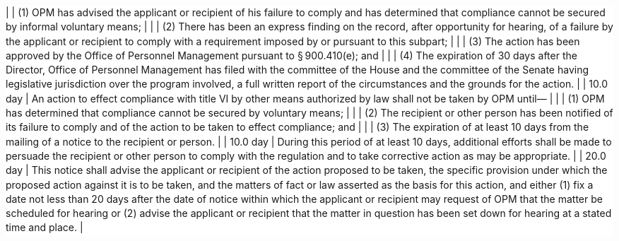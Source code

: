 |            |               (1) OPM has advised the applicant or recipient of his failure to comply and has determined that compliance cannot be secured by informal voluntary means;                                                                                                                                                                                                                                                                                                                                                                                     |
|            |               (2) There has been an express finding on the record, after opportunity for hearing, of a failure by the applicant or recipient to comply with a requirement imposed by or pursuant to this subpart;                                                                                                                                                                                                                                                                                                                                           |
|            |               (3) The action has been approved by the Office of Personnel Management pursuant to &#167;&#8201;900.410(e); and                                                                                                                                                                                                                                                                                                                                                                                                                               |
|            |               (4) The expiration of 30 days after the Director, Office of Personnel Management has filed with the committee of the House and the committee of the Senate having legislative jurisdiction over the program involved, a full written report of the circumstances and the grounds for the action.                                                                                                                                                                                                                                              |
| 10.0 day   | An action to effect compliance with title VI by other means authorized by law shall not be taken by OPM until&#8212;                                                                                                                                                                                                                                                                                                                                                                                                                                        |
|            |               (1) OPM has determined that compliance cannot be secured by voluntary means;                                                                                                                                                                                                                                                                                                                                                                                                                                                                  |
|            |               (2) The recipient or other person has been notified of its failure to comply and of the action to be taken to effect compliance; and                                                                                                                                                                                                                                                                                                                                                                                                          |
|            |               (3) The expiration of at least 10 days from the mailing of a notice to the recipient or person.                                                                                                                                                                                                                                                                                                                                                                                                                                               |
| 10.0 day   | During this period of at least 10 days, additional efforts shall be made to persuade the recipient or other person to comply with the regulation and to take corrective action as may be appropriate.                                                                                                                                                                                                                                                                                                                                                       |
| 20.0 day   | This notice shall advise the applicant or recipient of the action proposed to be taken, the specific provision under which the proposed action against it is to be taken, and the matters of fact or law asserted as the basis for this action, and either (1) fix a date not less than 20 days after the date of notice within which the applicant or recipient may request of OPM that the matter be scheduled for hearing or (2) advise the applicant or recipient that the matter in question has been set down for hearing at a stated time and place. |